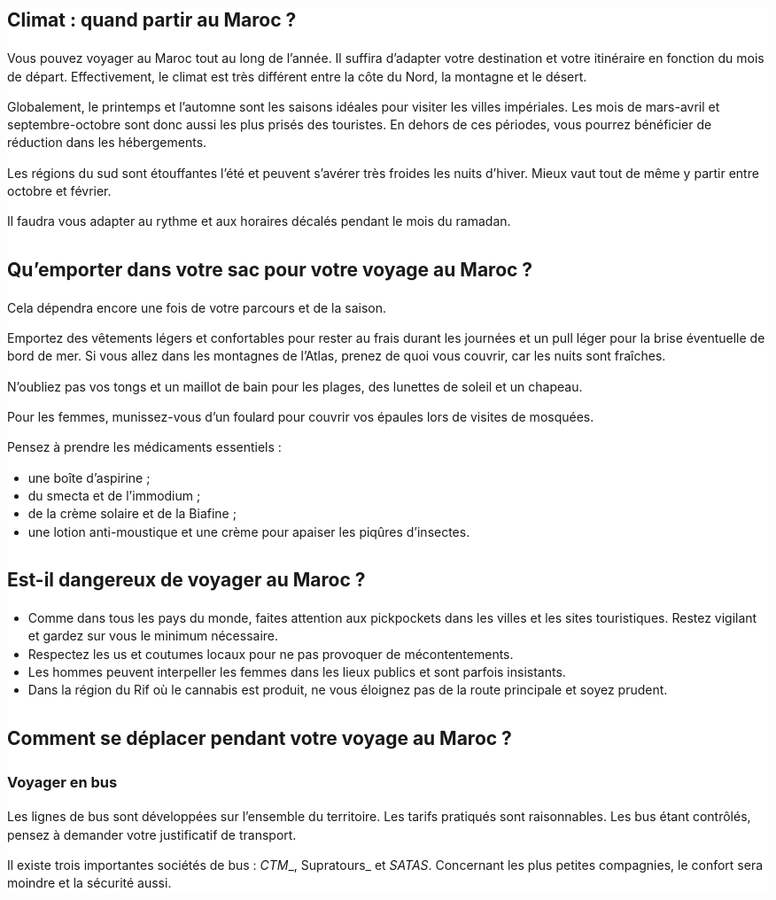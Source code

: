 ## Climat : quand partir au Maroc ?

Vous pouvez voyager au Maroc tout au long de l’année. Il suffira d’adapter votre destination et votre itinéraire en fonction du mois de départ. Effectivement, le climat est très différent entre la côte du Nord, la montagne et le désert.

Globalement, le printemps et l’automne sont les saisons idéales pour visiter les villes impériales. Les mois de mars-avril et septembre-octobre sont donc aussi les plus prisés des touristes. En dehors de ces périodes, vous pourrez bénéficier de réduction dans les hébergements.

Les régions du sud sont étouffantes l’été et peuvent s’avérer très froides les nuits d’hiver. Mieux vaut tout de même y partir entre octobre et février.

Il faudra vous adapter au rythme et aux horaires décalés pendant le mois du ramadan.

## Qu’emporter dans votre sac pour votre voyage au Maroc ?

Cela dépendra encore une fois de votre parcours et de la saison.

Emportez des vêtements légers et confortables pour rester au frais durant les journées et un pull léger pour la brise éventuelle de bord de mer. Si vous allez dans les montagnes de l’Atlas, prenez de quoi vous couvrir, car les nuits sont fraîches.

N’oubliez pas vos tongs et un maillot de bain pour les plages, des lunettes de soleil et un chapeau.

Pour les femmes, munissez-vous d’un foulard pour couvrir vos épaules lors de visites de mosquées.

Pensez à prendre les médicaments essentiels :

*   une boîte d’aspirine ;
*   du smecta et de l’immodium ;
*   de la crème solaire et de la Biafine ;
*   une lotion anti-moustique et une crème pour apaiser les piqûres d’insectes.

## Est-il dangereux de voyager au Maroc ?

*   Comme dans tous les pays du monde, faites attention aux pickpockets dans les villes et les sites touristiques. Restez vigilant et gardez sur vous le minimum nécessaire.
*   Respectez les us et coutumes locaux pour ne pas provoquer de mécontentements.
*   Les hommes peuvent interpeller les femmes dans les lieux publics et sont parfois insistants.
*   Dans la région du Rif où le cannabis est produit, ne vous éloignez pas de la route principale et soyez prudent.

## Comment se déplacer pendant votre voyage au Maroc ?

### Voyager en bus

Les lignes de bus sont développées sur l’ensemble du territoire. Les tarifs pratiqués sont raisonnables. Les bus étant contrôlés, pensez à demander votre justificatif de transport.

Il existe trois importantes sociétés de bus : _CTM__, Supratours_ et _SATAS_. Concernant les plus petites compagnies, le confort sera moindre et la sécurité aussi.
